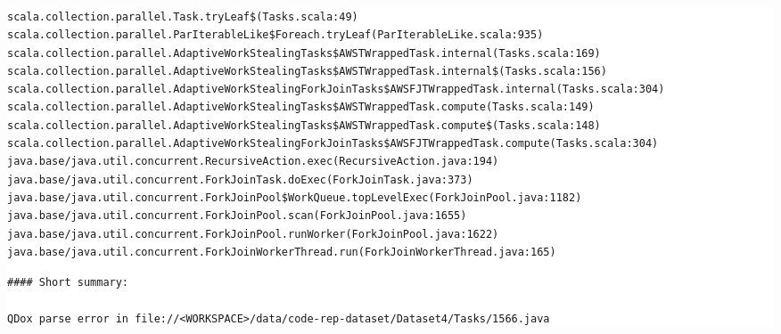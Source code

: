 	scala.collection.parallel.Task.tryLeaf$(Tasks.scala:49)
	scala.collection.parallel.ParIterableLike$Foreach.tryLeaf(ParIterableLike.scala:935)
	scala.collection.parallel.AdaptiveWorkStealingTasks$AWSTWrappedTask.internal(Tasks.scala:169)
	scala.collection.parallel.AdaptiveWorkStealingTasks$AWSTWrappedTask.internal$(Tasks.scala:156)
	scala.collection.parallel.AdaptiveWorkStealingForkJoinTasks$AWSFJTWrappedTask.internal(Tasks.scala:304)
	scala.collection.parallel.AdaptiveWorkStealingTasks$AWSTWrappedTask.compute(Tasks.scala:149)
	scala.collection.parallel.AdaptiveWorkStealingTasks$AWSTWrappedTask.compute$(Tasks.scala:148)
	scala.collection.parallel.AdaptiveWorkStealingForkJoinTasks$AWSFJTWrappedTask.compute(Tasks.scala:304)
	java.base/java.util.concurrent.RecursiveAction.exec(RecursiveAction.java:194)
	java.base/java.util.concurrent.ForkJoinTask.doExec(ForkJoinTask.java:373)
	java.base/java.util.concurrent.ForkJoinPool$WorkQueue.topLevelExec(ForkJoinPool.java:1182)
	java.base/java.util.concurrent.ForkJoinPool.scan(ForkJoinPool.java:1655)
	java.base/java.util.concurrent.ForkJoinPool.runWorker(ForkJoinPool.java:1622)
	java.base/java.util.concurrent.ForkJoinWorkerThread.run(ForkJoinWorkerThread.java:165)
```
#### Short summary: 

QDox parse error in file://<WORKSPACE>/data/code-rep-dataset/Dataset4/Tasks/1566.java
